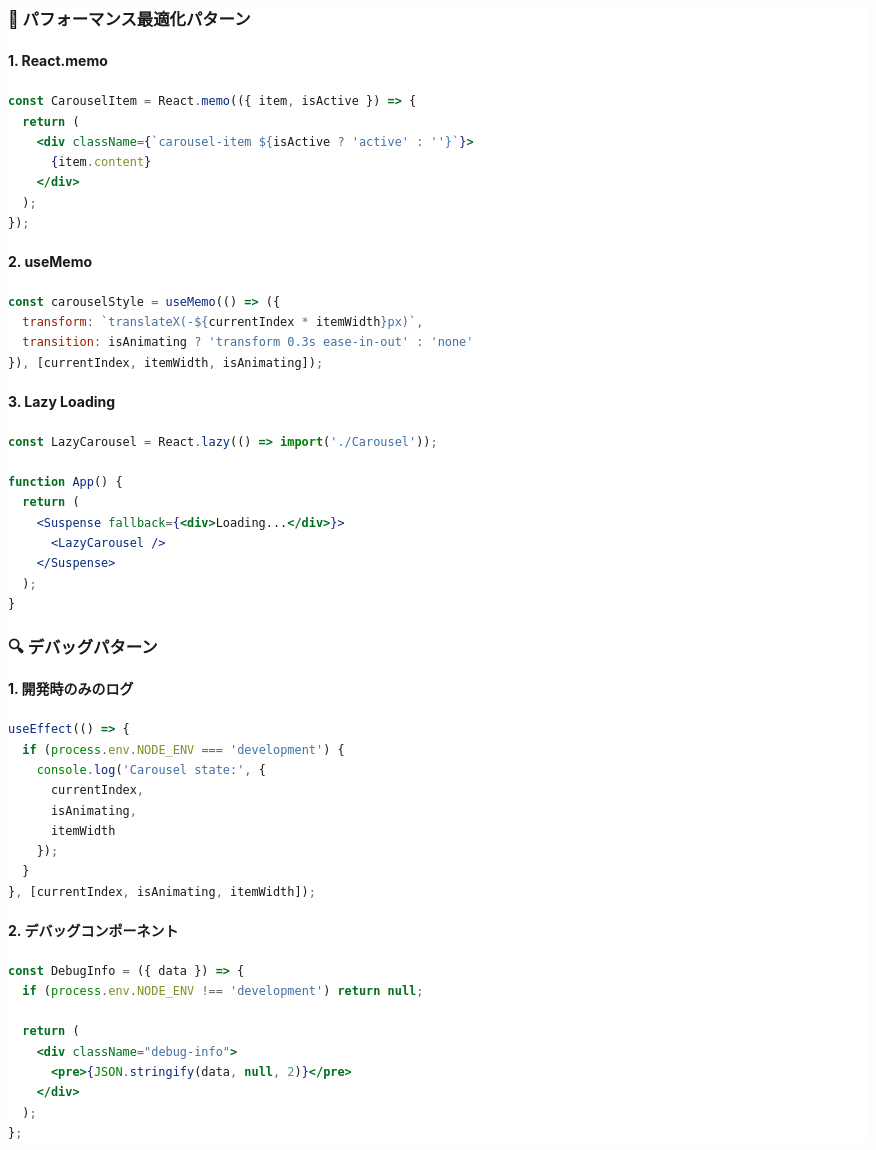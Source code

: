 ### 🎯 パフォーマンス最適化パターン

#### 1. **React.memo**
```jsx
const CarouselItem = React.memo(({ item, isActive }) => {
  return (
    <div className={`carousel-item ${isActive ? 'active' : ''}`}>
      {item.content}
    </div>
  );
});
```

#### 2. **useMemo**
```jsx
const carouselStyle = useMemo(() => ({
  transform: `translateX(-${currentIndex * itemWidth}px)`,
  transition: isAnimating ? 'transform 0.3s ease-in-out' : 'none'
}), [currentIndex, itemWidth, isAnimating]);
```

#### 3. **Lazy Loading**
```jsx
const LazyCarousel = React.lazy(() => import('./Carousel'));

function App() {
  return (
    <Suspense fallback={<div>Loading...</div>}>
      <LazyCarousel />
    </Suspense>
  );
}
```

### 🔍 デバッグパターン

#### 1. **開発時のみのログ**
```jsx
useEffect(() => {
  if (process.env.NODE_ENV === 'development') {
    console.log('Carousel state:', {
      currentIndex,
      isAnimating,
      itemWidth
    });
  }
}, [currentIndex, isAnimating, itemWidth]);
```

#### 2. **デバッグコンポーネント**
```jsx
const DebugInfo = ({ data }) => {
  if (process.env.NODE_ENV !== 'development') return null;

  return (
    <div className="debug-info">
      <pre>{JSON.stringify(data, null, 2)}</pre>
    </div>
  );
};
```
